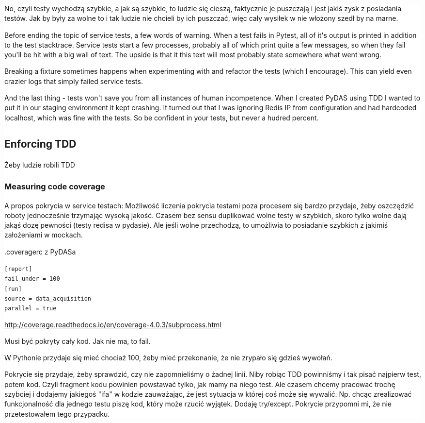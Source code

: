 No, czyli testy wychodzą szybkie, a jak są szybkie, to ludzie się cieszą, faktycznie je puszczają i jest
jakiś zysk z posiadania testów.
Jak by były za wolne to i tak ludzie nie chcieli by ich puszczać, więc cały wysiłek
w nie włożony szedł by na marne.

Before ending the topic of service tests, a few words of warning.
When a test fails in Pytest, all of it's output is printed in addition to the test stacktrace.
Service tests start a few processes, probably all of which print quite a few messages,
so when they fail you'll be hit with a big wall of text.
The upside is that it this text will most probably state somewhere what went wrong.

Breaking a fixture sometimes happens when experimenting with and refactor the tests (which I encourage).
This can yield even crazier logs that simply failed service tests.

And the last thing - tests won't save you from all instances of human incompetence.
When I created PyDAS using TDD I wanted to put it in our staging environment it kept crashing.
It turned out that I was ignoring Redis IP from configuration and had hardcoded localhost,
which was fine with the tests.
So be confident in your tests, but never a hudred percent.


## Enforcing TDD
Żeby ludzie robili TDD

### Measuring code coverage
A propos pokrycia w service testach:
Możliwość liczenia pokrycia testami poza procesem się bardzo przydaje, żeby oszczędzić roboty jednocześnie trzymając wysoką jakość.
Czasem bez sensu duplikować wolne testy w szybkich, skoro tylko wolne dają jakąś dozę pewności (testy redisa w pydasie). Ale jeśli wolne przechodzą, to umożliwia to posiadanie szybkich z jakimiś założeniami w mockach. 

.coveragerc z PyDASa

```
[report]
fail_under = 100
[run]
source = data_acquisition
parallel = true
```

http://coverage.readthedocs.io/en/coverage-4.0.3/subprocess.html

Musi być pokryty cały kod. Jak nie ma, to fail.

W Pythonie przydaje się mieć chociaż 100, żeby mieć przekonanie, że nie zrypało się gdzieś wywołań.

Pokrycie się przydaje, żeby sprawdzić, czy nie zapomnieliśmy o żadnej linii. Niby robiąc TDD powinniśmy i tak pisać najpierw test, potem kod. Czyli fragment kodu powinien powstawać tylko, jak mamy na niego test. Ale czasem chcemy pracować trochę szybciej i dodajemy jakiegoś "ifa" w kodzie zauważając, że jest sytuacja w której coś może się wywalić. Np. chcąc zrealizować funkcjonalność dla jednego testu piszę kod, który może rzucić wyjątek. Dodaję try/except. Pokrycie przypomni mi, że nie przetestowałem tego przypadku.
